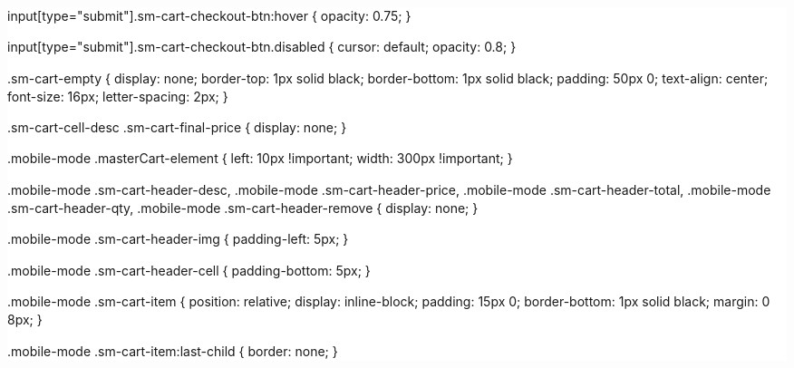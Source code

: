 input[type="submit"].sm-cart-checkout-btn:hover {
	opacity: 0.75;
}

input[type="submit"].sm-cart-checkout-btn.disabled {
	cursor: default;
    opacity: 0.8;
}

.sm-cart-empty {
	display: none;
	border-top: 1px solid black;
    border-bottom: 1px solid black;
    padding: 50px 0;
    text-align: center;
    font-size: 16px;
    letter-spacing: 2px;
}

.sm-cart-cell-desc .sm-cart-final-price {
	display: none;
}

.mobile-mode .masterCart-element {
	left: 10px !important;
	width: 300px !important;
}

.mobile-mode .sm-cart-header-desc,
.mobile-mode .sm-cart-header-price,
.mobile-mode .sm-cart-header-total,
.mobile-mode .sm-cart-header-qty,
.mobile-mode .sm-cart-header-remove {
	display: none;
}

.mobile-mode .sm-cart-header-img {
    padding-left: 5px;
}

.mobile-mode .sm-cart-header-cell {
	padding-bottom: 5px;
}

.mobile-mode .sm-cart-item {
	position: relative;
	display: inline-block;
	padding: 15px 0;
	border-bottom: 1px solid black;
	margin: 0 8px;
}

.mobile-mode .sm-cart-item:last-child {
	border: none;
}
